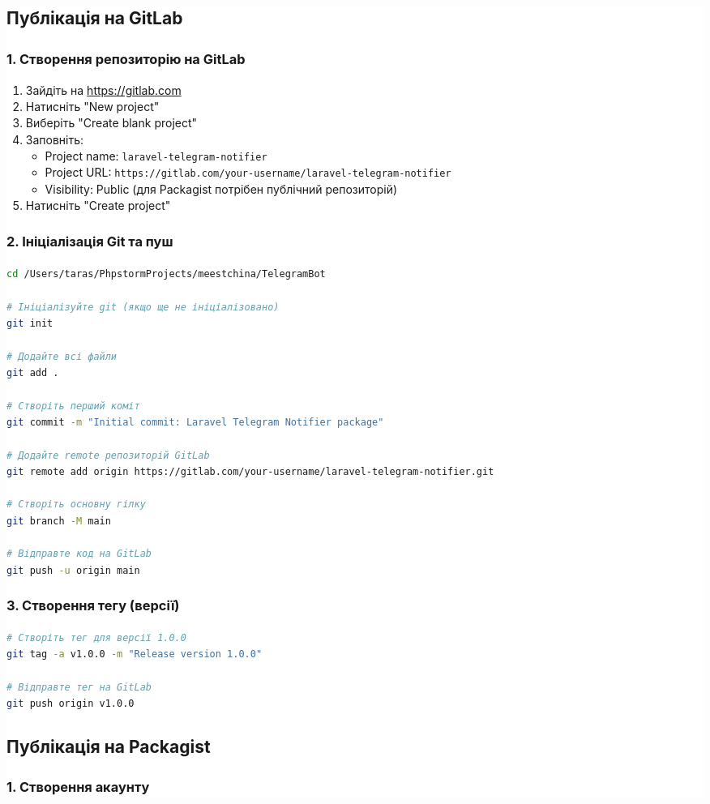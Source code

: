 ## Публікація на GitLab

### 1. Створення репозиторію на GitLab

1. Зайдіть на https://gitlab.com
2. Натисніть "New project"
3. Виберіть "Create blank project"
4. Заповніть:
   - Project name: `laravel-telegram-notifier`
   - Project URL: `https://gitlab.com/your-username/laravel-telegram-notifier`
   - Visibility: Public (для Packagist потрібен публічний репозиторій)
5. Натисніть "Create project"

### 2. Ініціалізація Git та пуш

```bash
cd /Users/taras/PhpstormProjects/meestchina/TelegramBot

# Ініціалізуйте git (якщо ще не ініціалізовано)
git init

# Додайте всі файли
git add .

# Створіть перший коміт
git commit -m "Initial commit: Laravel Telegram Notifier package"

# Додайте remote репозиторій GitLab
git remote add origin https://gitlab.com/your-username/laravel-telegram-notifier.git

# Створіть основну гілку
git branch -M main

# Відправте код на GitLab
git push -u origin main
```

### 3. Створення тегу (версії)

```bash
# Створіть тег для версії 1.0.0
git tag -a v1.0.0 -m "Release version 1.0.0"

# Відправте тег на GitLab
git push origin v1.0.0
```

## Публікація на Packagist

### 1. Створення акаунту
